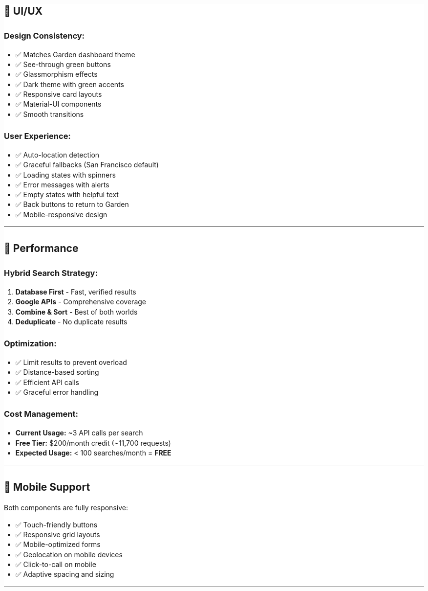 
## 🎨 UI/UX

### **Design Consistency:**
- ✅ Matches Garden dashboard theme
- ✅ See-through green buttons
- ✅ Glassmorphism effects
- ✅ Dark theme with green accents
- ✅ Responsive card layouts
- ✅ Material-UI components
- ✅ Smooth transitions

### **User Experience:**
- ✅ Auto-location detection
- ✅ Graceful fallbacks (San Francisco default)
- ✅ Loading states with spinners
- ✅ Error messages with alerts
- ✅ Empty states with helpful text
- ✅ Back buttons to return to Garden
- ✅ Mobile-responsive design

---

## 🚀 Performance

### **Hybrid Search Strategy:**
1. **Database First** - Fast, verified results
2. **Google APIs** - Comprehensive coverage
3. **Combine & Sort** - Best of both worlds
4. **Deduplicate** - No duplicate results

### **Optimization:**
- ✅ Limit results to prevent overload
- ✅ Distance-based sorting
- ✅ Efficient API calls
- ✅ Graceful error handling

### **Cost Management:**
- **Current Usage:** ~3 API calls per search
- **Free Tier:** $200/month credit (~11,700 requests)
- **Expected Usage:** < 100 searches/month = **FREE**

---

## 📱 Mobile Support

Both components are fully responsive:
- ✅ Touch-friendly buttons
- ✅ Responsive grid layouts
- ✅ Mobile-optimized forms
- ✅ Geolocation on mobile devices
- ✅ Click-to-call on mobile
- ✅ Adaptive spacing and sizing

---
